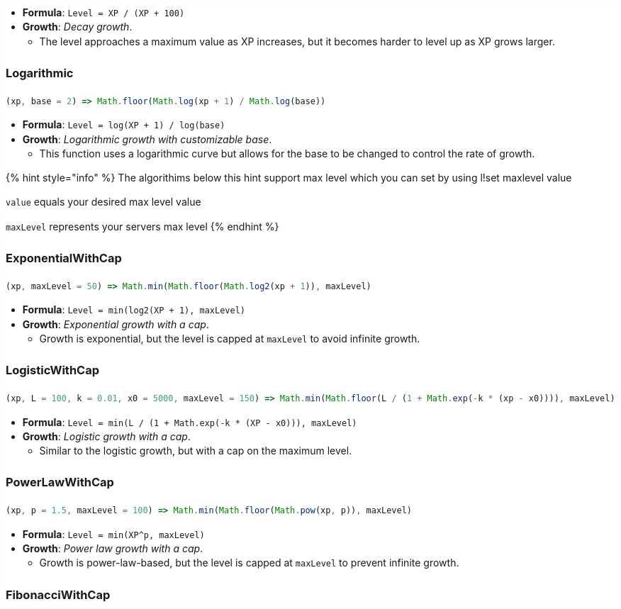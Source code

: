 * **Formula**: `Level = XP / (XP + 100)`
* **Growth**: _Decay growth_.
  * The level approaches a maximum value as XP increases, but it becomes harder to level up as XP grows larger.

### Logarithmic

```javascript
(xp, base = 2) => Math.floor(Math.log(xp + 1) / Math.log(base))
```

* **Formula**: `Level = log(XP + 1) / log(base)`
* **Growth**: _Logarithmic growth with customizable base_.
  * This function uses a logarithmic curve but allows for the base to be changed to control the rate of growth.

{% hint style="info" %}
The algorithims below this hint support max level which you can set by using l!set maxlevel value

`value` equals your desired max level value

`maxLevel` represents your servers max level
{% endhint %}

### ExponentialWithCap

```javascript
(xp, maxLevel = 50) => Math.min(Math.floor(Math.log2(xp + 1)), maxLevel)
```

* **Formula**: `Level = min(log2(XP + 1), maxLevel)`
* **Growth**: _Exponential growth with a cap_.
  * Growth is exponential, but the level is capped at `maxLevel` to avoid infinite growth.

### LogisticWithCap

```javascript
(xp, L = 100, k = 0.01, x0 = 5000, maxLevel = 150) => Math.min(Math.floor(L / (1 + Math.exp(-k * (xp - x0)))), maxLevel)
```

* **Formula**: `Level = min(L / (1 + Math.exp(-k * (XP - x0))), maxLevel)`
* **Growth**: _Logistic growth with a cap_.
  * Similar to the logistic growth, but with a cap on the maximum level.

### PowerLawWithCap

```javascript
(xp, p = 1.5, maxLevel = 100) => Math.min(Math.floor(Math.pow(xp, p)), maxLevel)
```

* **Formula**: `Level = min(XP^p, maxLevel)`
* **Growth**: _Power law growth with a cap_.
  * Growth is power-law-based, but the level is capped at `maxLevel` to prevent infinite growth.

### FibonacciWithCap

